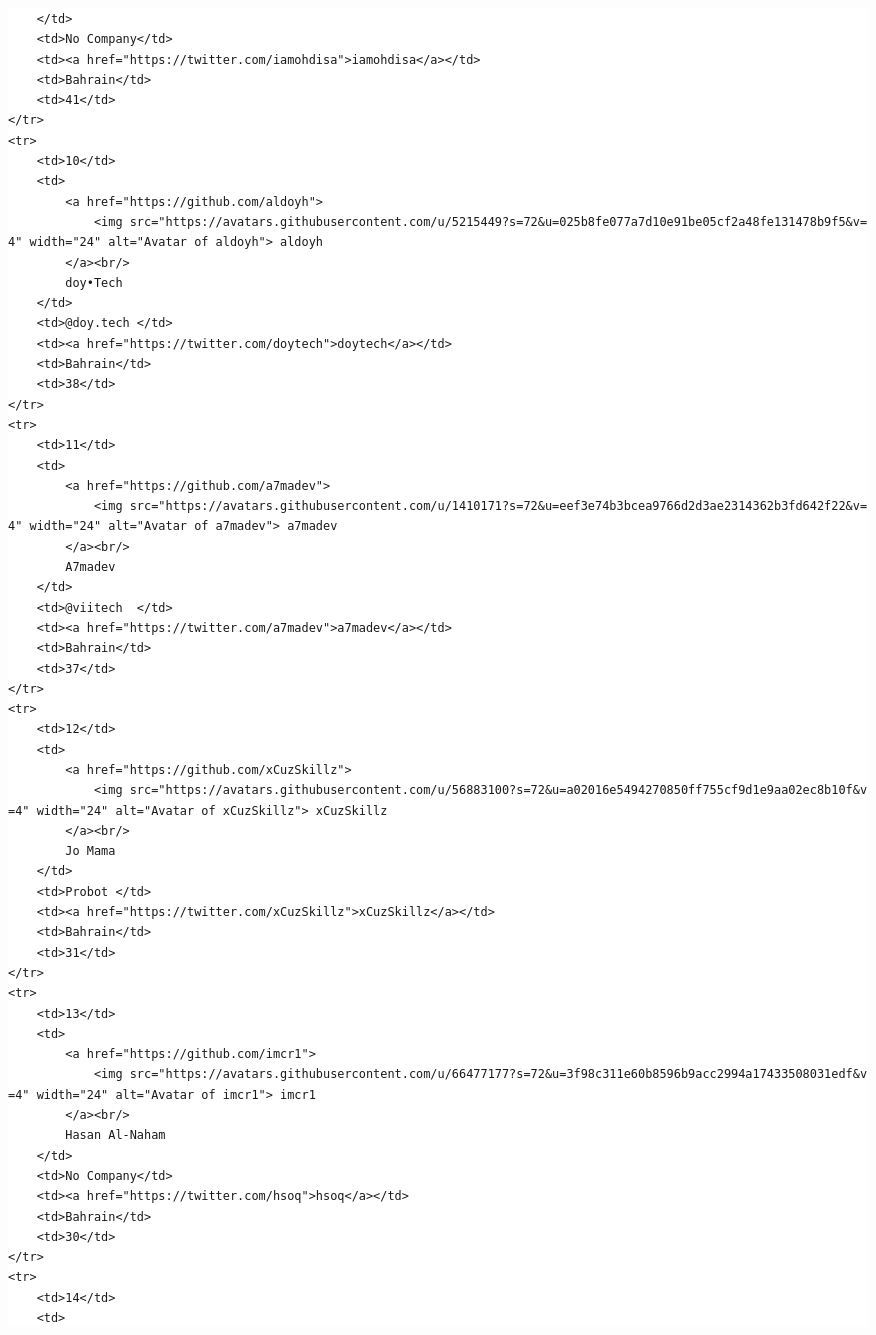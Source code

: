 		</td>
		<td>No Company</td>
		<td><a href="https://twitter.com/iamohdisa">iamohdisa</a></td>
		<td>Bahrain</td>
		<td>41</td>
	</tr>
	<tr>
		<td>10</td>
		<td>
			<a href="https://github.com/aldoyh">
				<img src="https://avatars.githubusercontent.com/u/5215449?s=72&u=025b8fe077a7d10e91be05cf2a48fe131478b9f5&v=4" width="24" alt="Avatar of aldoyh"> aldoyh
			</a><br/>
			doy•Tech
		</td>
		<td>@doy.tech </td>
		<td><a href="https://twitter.com/doytech">doytech</a></td>
		<td>Bahrain</td>
		<td>38</td>
	</tr>
	<tr>
		<td>11</td>
		<td>
			<a href="https://github.com/a7madev">
				<img src="https://avatars.githubusercontent.com/u/1410171?s=72&u=eef3e74b3bcea9766d2d3ae2314362b3fd642f22&v=4" width="24" alt="Avatar of a7madev"> a7madev
			</a><br/>
			A7madev
		</td>
		<td>@viitech  </td>
		<td><a href="https://twitter.com/a7madev">a7madev</a></td>
		<td>Bahrain</td>
		<td>37</td>
	</tr>
	<tr>
		<td>12</td>
		<td>
			<a href="https://github.com/xCuzSkillz">
				<img src="https://avatars.githubusercontent.com/u/56883100?s=72&u=a02016e5494270850ff755cf9d1e9aa02ec8b10f&v=4" width="24" alt="Avatar of xCuzSkillz"> xCuzSkillz
			</a><br/>
			Jo Mama
		</td>
		<td>Probot </td>
		<td><a href="https://twitter.com/xCuzSkillz">xCuzSkillz</a></td>
		<td>Bahrain</td>
		<td>31</td>
	</tr>
	<tr>
		<td>13</td>
		<td>
			<a href="https://github.com/imcr1">
				<img src="https://avatars.githubusercontent.com/u/66477177?s=72&u=3f98c311e60b8596b9acc2994a17433508031edf&v=4" width="24" alt="Avatar of imcr1"> imcr1
			</a><br/>
			Hasan Al-Naham
		</td>
		<td>No Company</td>
		<td><a href="https://twitter.com/hsoq">hsoq</a></td>
		<td>Bahrain</td>
		<td>30</td>
	</tr>
	<tr>
		<td>14</td>
		<td>